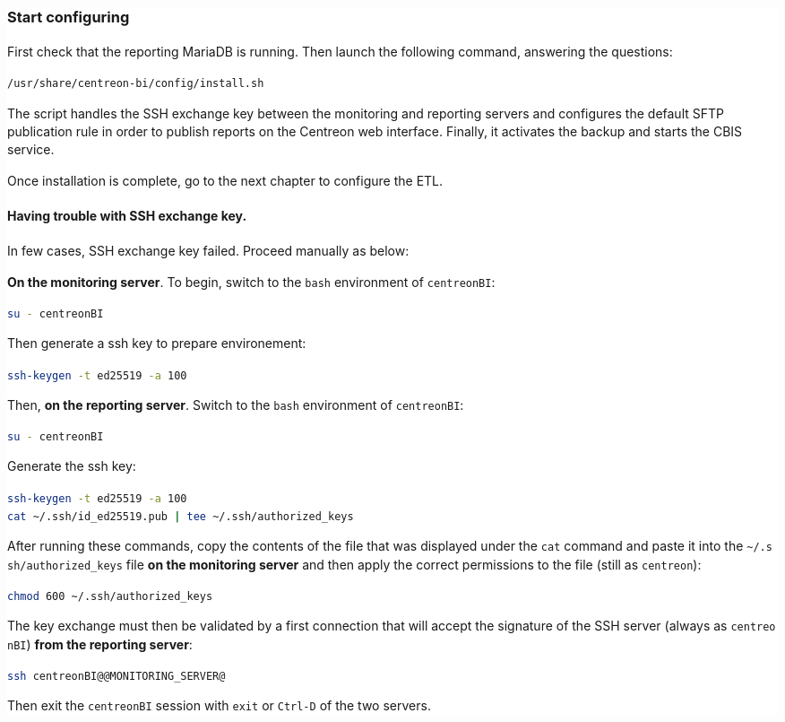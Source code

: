 ### Start configuring

First check that the reporting MariaDB is running. Then launch the
following command, answering the questions:

```shell
/usr/share/centreon-bi/config/install.sh
```

The script handles the SSH exchange key between the monitoring and
reporting servers and configures the default SFTP publication rule in
order to publish reports on the Centreon web interface. Finally, it
activates the backup and starts the CBIS service.

Once installation is complete, go to the next chapter to configure the ETL.

#### Having trouble with SSH exchange key.
In few cases, SSH exchange key failed.
Proceed manually as below:

**On the monitoring server**. To begin, switch to the `bash` environment of `centreonBI`:

```bash
su - centreonBI
```

Then generate a ssh key to prepare environement:

```bash
ssh-keygen -t ed25519 -a 100
```

Then, **on the reporting server**. Switch to the `bash` environment of `centreonBI`:

```bash
su - centreonBI
```

Generate the ssh key:

```bash
ssh-keygen -t ed25519 -a 100
cat ~/.ssh/id_ed25519.pub | tee ~/.ssh/authorized_keys
```

After running these commands, copy the contents of the file that was displayed under the `cat` command and paste it into the `~/.ssh/authorized_keys` file **on the monitoring server** and then apply the correct permissions to the file (still as `centreon`):

```bash
chmod 600 ~/.ssh/authorized_keys
```

The key exchange must then be validated by a first connection that will accept the signature of the SSH server (always as `centreonBI`) **from the reporting server**:

```bash
ssh centreonBI@@MONITORING_SERVER@
```

Then exit the `centreonBI` session with `exit` or `Ctrl-D` of the two servers.
